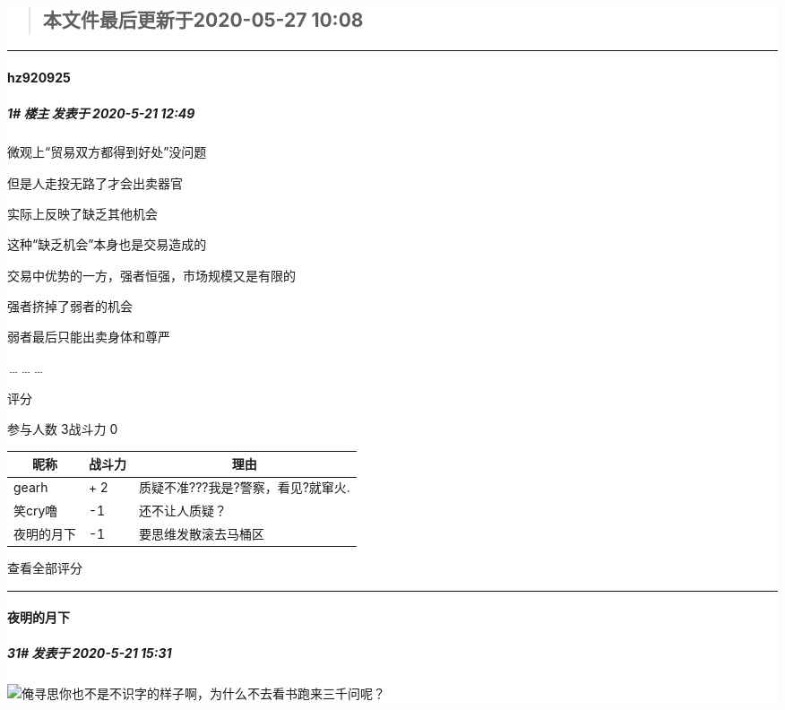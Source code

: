 > ## **本文件最后更新于2020-05-27 10:08** 



*****

####  hz920925  
##### 1#       楼主       发表于 2020-5-21 12:49




微观上“贸易双方都得到好处”没问题


但是人走投无路了才会出卖器官

实际上反映了缺乏其他机会


这种“缺乏机会”本身也是交易造成的

交易中优势的一方，强者恒强，市场规模又是有限的


强者挤掉了弱者的机会

弱者最后只能出卖身体和尊严




﹍﹍﹍

评分





 参与人数 3战斗力 0

|昵称|战斗力|理由|
|----|---|---|
| gearh| + 2|质疑不准???我是?警察，看见?就窜火.|
| 笑cry噜|-1|还不让人质疑？|
| 夜明的月下|-1|要思维发散滚去马桶区|



查看全部评分






*****

####  夜明的月下  
##### 31#       发表于 2020-5-21 15:31



<img src="https://static.saraba1st.com/image/smiley/face2017/049.png" referrerpolicy="no-referrer">俺寻思你也不是不识字的样子啊，为什么不去看书跑来三千问呢？
